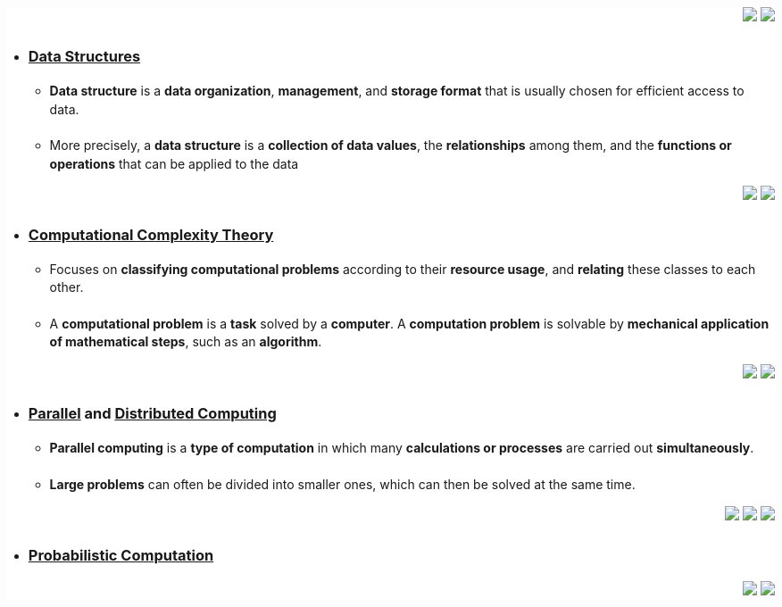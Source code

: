 <div align="right"><a href="https://en.wikipedia.org/wiki/Algorithm" targert="_blacnk"><img src="https://img.shields.io/badge/Read More-green?style=for-the-badge" /></a>
<a href="#top" targert="_blacnk"><img src="https://img.shields.io/badge/Back to up-orange?style=for-the-badge&logo=expo&logoColor=white" /></a></div>
<span id="ds"></span>

- ### [Data Structures](https://en.wikipedia.org/wiki/Data_structure)
  - **Data structure** is a **data organization**, **management**, and **storage format** that is usually chosen for efficient access to data.
  <br>

  - More precisely, a **data structure** is a **collection of data values**, the **relationships** among them, and the **functions or operations** that can be applied to the data


<div align="right"><a href="https://en.wikipedia.org/wiki/Data_structure" targert="_blacnk"><img src="https://img.shields.io/badge/Read More-green?style=for-the-badge" /></a>
<a href="#top" targert="_blacnk"><img src="https://img.shields.io/badge/Back to up-orange?style=for-the-badge&logo=expo&logoColor=white" /></a></div>
<span id="complexity"></span>

- ### [Computational Complexity Theory](https://en.wikipedia.org/wiki/Computational_complexity_theory)
  - Focuses on **classifying computational problems** according to their **resource usage**, and **relating** these classes to each other.
  <br>

  - A **computational problem** is a **task** solved by a **computer**. A **computation problem** is solvable by **mechanical application of mathematical steps**, such as an **algorithm**.

<div align="right"><a href="https://en.wikipedia.org/wiki/Computational_complexity_theory" targert="_blacnk"><img src="https://img.shields.io/badge/Read More-green?style=for-the-badge" /></a>
<a href="#top" targert="_blacnk"><img src="https://img.shields.io/badge/Back to up-orange?style=for-the-badge&logo=expo&logoColor=white" /></a></div>
<span id="parallel"></span>

- ### [Parallel](https://en.wikipedia.org/wiki/Parallel_computing) and [Distributed Computing](https://en.wikipedia.org/wiki/Distributed_computing)
  - **Parallel computing** is a **type of computation** in which many **calculations or processes** are carried out **simultaneously**.
  <br>

  - **Large problems** can often be divided into smaller ones, which can then be solved at the same time.


<div align="right"><a href="https://en.wikipedia.org/wiki/Parallel_computing" targert="_blacnk"><img src="https://img.shields.io/badge/Read More-green?style=for-the-badge" /></a>
<a href="https://en.wikipedia.org/wiki/Distributed_computing" targert="_blacnk"><img src="https://img.shields.io/badge/Read More-green?style=for-the-badge" /></a>
<a href="#top" targert="_blacnk"><img src="https://img.shields.io/badge/Back to up-orange?style=for-the-badge&logo=expo&logoColor=white" /></a></div>
<span id="probab"></span>

- ### [Probabilistic Computation](https://en.wikipedia.org/wiki/Probabilistic_computation)
  

<div align="right"><a href="https://en.wikipedia.org/wiki/Probabilistic_computation" targert="_blacnk"><img src="https://img.shields.io/badge/Read More-green?style=for-the-badge" /></a>
<a href="#top" targert="_blacnk"><img src="https://img.shields.io/badge/Back to up-orange?style=for-the-badge&logo=expo&logoColor=white" /></a></div>
<span id="quantum"></span>
